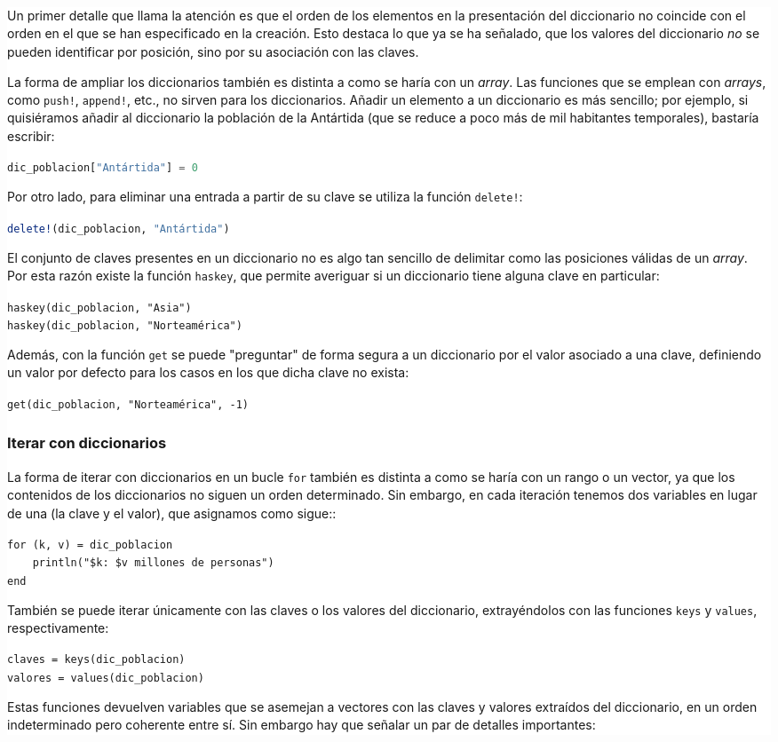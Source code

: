 Un primer detalle que llama la atención es que el orden de los elementos en la presentación del diccionario no coincide con el orden en el que se han especificado en la creación. Esto destaca lo que ya se ha señalado, que los valores del diccionario *no* se pueden identificar por posición, sino por su asociación con las claves.

La forma de ampliar los diccionarios también es distinta a como se haría con un *array*. Las funciones que se emplean con *arrays*, como `push!`, `append!`, etc., no sirven para los diccionarios. Añadir un elemento a un diccionario es más sencillo; por ejemplo, si quisiéramos añadir al diccionario la población de la Antártida (que se reduce a poco más de mil habitantes temporales), bastaría escribir:

```julia
dic_poblacion["Antártida"] = 0
```

Por otro lado, para eliminar una entrada a partir de su clave se utiliza la función `delete!`:

```julia
delete!(dic_poblacion, "Antártida")
```

El conjunto de claves presentes en un diccionario no es algo tan sencillo de delimitar como las posiciones válidas de un *array*. Por esta razón existe la función `haskey`, que permite averiguar si un diccionario tiene alguna clave en particular:

```@repl c6
haskey(dic_poblacion, "Asia")
haskey(dic_poblacion, "Norteamérica")
```

Además, con la función `get` se puede "preguntar" de forma segura a un diccionario por el valor asociado a una clave, definiendo un valor por defecto para los casos en los que dicha clave no exista:

```@repl c6
get(dic_poblacion, "Norteamérica", -1)
```

### Iterar con diccionarios

La forma de iterar con diccionarios en un bucle `for` también es distinta a como se haría con un rango o un vector, ya que los contenidos de los diccionarios no siguen un orden determinado. Sin embargo, en cada iteración tenemos dos variables en lugar de una (la clave y el valor), que asignamos como sigue::

```@example c6
for (k, v) = dic_poblacion
    println("$k: $v millones de personas")
end
```

También se puede iterar únicamente con las claves o los valores del diccionario, extrayéndolos con las funciones `keys` y `values`, respectivamente:

```@repl c6
claves = keys(dic_poblacion)
valores = values(dic_poblacion)
```

Estas funciones devuelven variables que se asemejan a vectores con las claves y valores extraídos del diccionario, en un orden indeterminado pero coherente entre sí. Sin embargo hay que señalar un par de detalles importantes:


[^1]: Población en 2010, según [bases de datos de la ONU](https://population.un.org/wpp/Download/Standard/Population/).